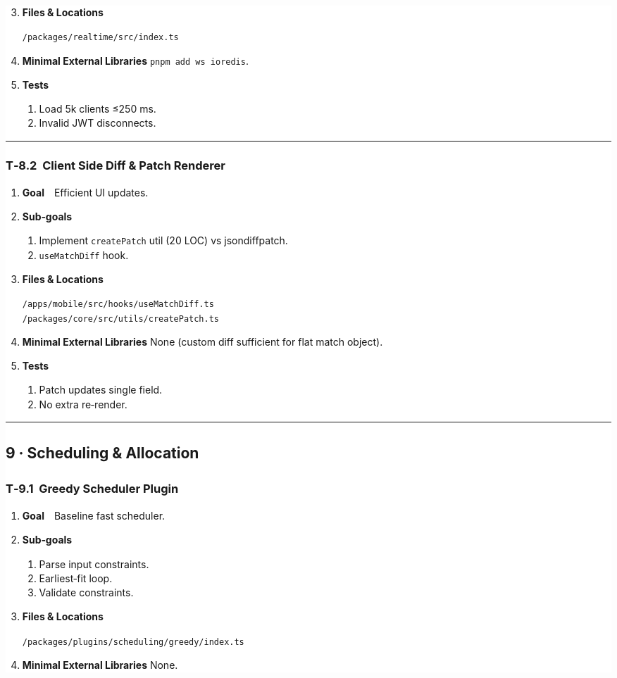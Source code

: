 3. **Files & Locations**

   ```tree
   /packages/realtime/src/index.ts
   ```

4. **Minimal External Libraries**
   `pnpm add ws ioredis`.

5. **Tests**
   1. Load 5k clients ≤250 ms.
   2. Invalid JWT disconnects.

---

### T‑8.2  Client Side Diff & Patch Renderer

1. **Goal** Efficient UI updates.

2. **Sub‑goals**

   1. Implement `createPatch` util (20 LOC) vs jsondiffpatch.
   2. `useMatchDiff` hook.

3. **Files & Locations**

   ```tree
   /apps/mobile/src/hooks/useMatchDiff.ts
   /packages/core/src/utils/createPatch.ts
   ```

4. **Minimal External Libraries**
   None (custom diff sufficient for flat match object).

5. **Tests**
   1. Patch updates single field.
   2. No extra re‑render.

---

## 9 · Scheduling & Allocation

### T‑9.1  Greedy Scheduler Plugin

1. **Goal** Baseline fast scheduler.

2. **Sub‑goals**

   1. Parse input constraints.
   2. Earliest‑fit loop.
   3. Validate constraints.

3. **Files & Locations**

   ```tree
   /packages/plugins/scheduling/greedy/index.ts
   ```

4. **Minimal External Libraries**
   None.
